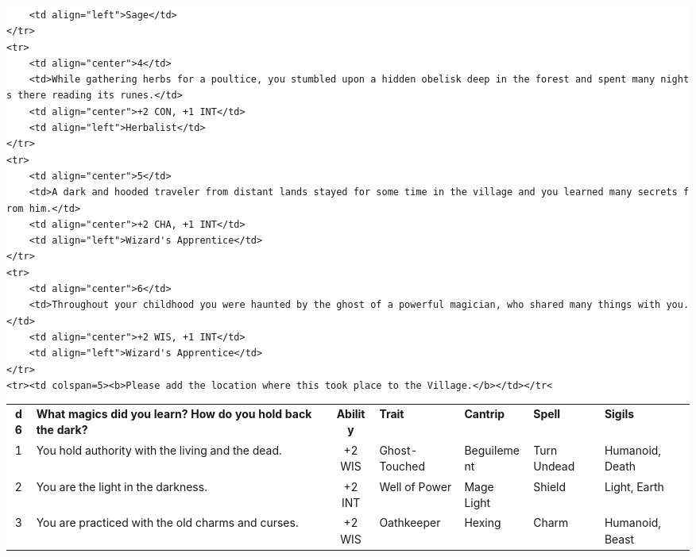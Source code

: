 		<td align="left">Sage</td>
	</tr>
	<tr>
		<td align="center">4</td>
		<td>While gathering herbs for a poultice, you stumbled upon a hidden obelisk deep in the forest and spent many nights there reading its runes.</td>
		<td align="center">+2 CON, +1 INT</td>
		<td align="left">Herbalist</td>
	</tr>
	<tr>
		<td align="center">5</td>
		<td>A dark and hooded traveler from distant lands stayed for some time in the village and you learned many secrets from him.</td>
		<td align="center">+2 CHA, +1 INT</td>
		<td align="left">Wizard's Apprentice</td>
	</tr>
	<tr>
		<td align="center">6</td>
		<td>Throughout your childhood you were haunted by the ghost of a powerful magician, who shared many things with you.</td>
		<td align="center">+2 WIS, +1 INT</td>
		<td align="left">Wizard's Apprentice</td>
	</tr>
	<tr><td colspan=5><b>Please add the location where this took place to the Village.</b></td></tr<
</table>

<table>
	<tr>
		<td align="center"><b>d6</b></td>
		<td><b>What magics did you learn? How do you hold back the dark?</b></td>
		<td align="center"><b>Ability</b></td>
		<td align="left"><b>Trait</b></td>
		<td align="left"><b>Cantrip</b></td>
		<td align="left"><b>Spell</b></td>
		<td align="left"><b>Sigils</b></td>
	</tr>
	<tr>
		<td align="center">1</td>
		<td>You hold authority with the living and the dead.</td>
		<td align="center">+2 WIS</td>
		<td align="left">Ghost-Touched</td>
		<td align="left">Beguilement</td>
		<td align="left">Turn Undead</td>
		<td align="left">Humanoid, Death</td>
	</tr>
	<tr>
		<td align="center">2</td>
		<td>You are the light in the darkness.</td>
		<td align="center">+2 INT</td>
		<td align="left">Well of Power</td>
		<td align="left">Mage Light</td>
		<td align="left">Shield</td>
		<td align="left">Light, Earth</td>
	</tr>
	<tr>
		<td align="center">3</td>
		<td>You are practiced with the old charms and curses.</td>
		<td align="center">+2 WIS</td>
		<td align="left">Oathkeeper</td>
		<td align="left">Hexing</td>
		<td align="left">Charm</td>
		<td align="left">Humanoid, Beast</td>
	</tr>
	<tr>
